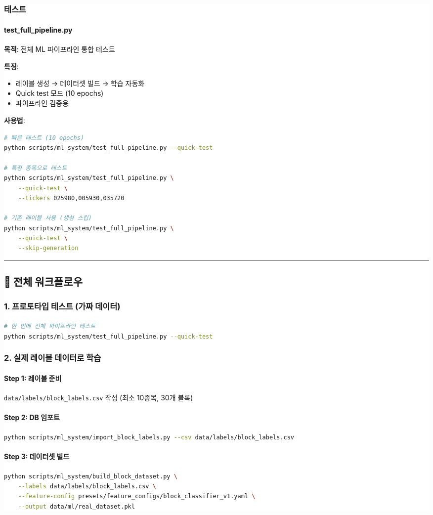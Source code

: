 
### 테스트

#### test_full_pipeline.py
**목적**: 전체 ML 파이프라인 통합 테스트

**특징**:
- 레이블 생성 → 데이터셋 빌드 → 학습 자동화
- Quick test 모드 (10 epochs)
- 파이프라인 검증용

**사용법**:
```bash
# 빠른 테스트 (10 epochs)
python scripts/ml_system/test_full_pipeline.py --quick-test

# 특정 종목으로 테스트
python scripts/ml_system/test_full_pipeline.py \
    --quick-test \
    --tickers 025980,005930,035720

# 기존 레이블 사용 (생성 스킵)
python scripts/ml_system/test_full_pipeline.py \
    --quick-test \
    --skip-generation
```

---

## 🚀 전체 워크플로우

### 1. 프로토타입 테스트 (가짜 데이터)
```bash
# 한 번에 전체 파이프라인 테스트
python scripts/ml_system/test_full_pipeline.py --quick-test
```

### 2. 실제 레이블 데이터로 학습

#### Step 1: 레이블 준비
`data/labels/block_labels.csv` 작성 (최소 10종목, 30개 블록)

#### Step 2: DB 임포트
```bash
python scripts/ml_system/import_block_labels.py --csv data/labels/block_labels.csv
```

#### Step 3: 데이터셋 빌드
```bash
python scripts/ml_system/build_block_dataset.py \
    --labels data/labels/block_labels.csv \
    --feature-config presets/feature_configs/block_classifier_v1.yaml \
    --output data/ml/real_dataset.pkl
```
